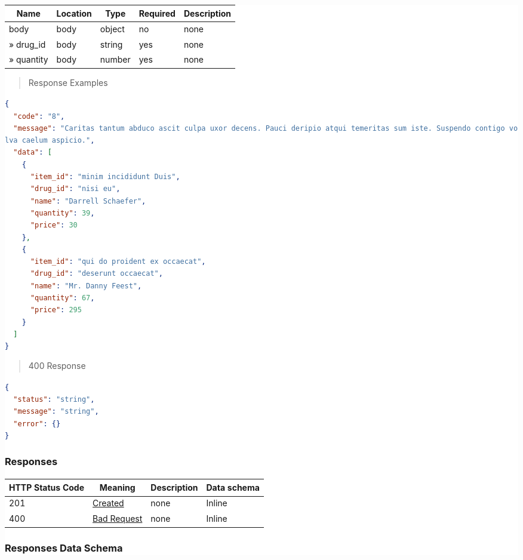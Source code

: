 |Name|Location|Type|Required|Description|
|---|---|---|---|---|
|body|body|object| no |none|
|» drug_id|body|string| yes |none|
|» quantity|body|number| yes |none|

> Response Examples

```json
{
  "code": "8",
  "message": "Caritas tantum abduco ascit culpa uxor decens. Pauci deripio atqui temeritas sum iste. Suspendo contigo volva caelum aspicio.",
  "data": [
    {
      "item_id": "minim incididunt Duis",
      "drug_id": "nisi eu",
      "name": "Darrell Schaefer",
      "quantity": 39,
      "price": 30
    },
    {
      "item_id": "qui do proident ex occaecat",
      "drug_id": "deserunt occaecat",
      "name": "Mr. Danny Feest",
      "quantity": 67,
      "price": 295
    }
  ]
}
```

> 400 Response

```json
{
  "status": "string",
  "message": "string",
  "error": {}
}
```

### Responses

|HTTP Status Code |Meaning|Description|Data schema|
|---|---|---|---|
|201|[Created](https://tools.ietf.org/html/rfc7231#section-6.3.2)|none|Inline|
|400|[Bad Request](https://tools.ietf.org/html/rfc7231#section-6.5.1)|none|Inline|

### Responses Data Schema
